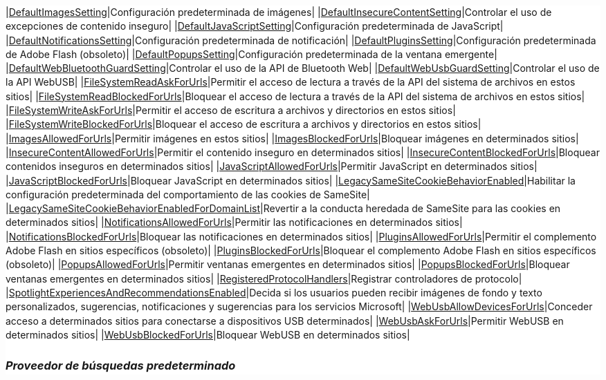 |[DefaultImagesSetting](#defaultimagessetting)|Configuración predeterminada de imágenes|
|[DefaultInsecureContentSetting](#defaultinsecurecontentsetting)|Controlar el uso de excepciones de contenido inseguro|
|[DefaultJavaScriptSetting](#defaultjavascriptsetting)|Configuración predeterminada de JavaScript|
|[DefaultNotificationsSetting](#defaultnotificationssetting)|Configuración predeterminada de notificación|
|[DefaultPluginsSetting](#defaultpluginssetting)|Configuración predeterminada de Adobe Flash (obsoleto)|
|[DefaultPopupsSetting](#defaultpopupssetting)|Configuración predeterminada de la ventana emergente|
|[DefaultWebBluetoothGuardSetting](#defaultwebbluetoothguardsetting)|Controlar el uso de la API de Bluetooth Web|
|[DefaultWebUsbGuardSetting](#defaultwebusbguardsetting)|Controlar el uso de la API WebUSB|
|[FileSystemReadAskForUrls](#filesystemreadaskforurls)|Permitir el acceso de lectura a través de la API del sistema de archivos en estos sitios|
|[FileSystemReadBlockedForUrls](#filesystemreadblockedforurls)|Bloquear el acceso de lectura a través de la API del sistema de archivos en estos sitios|
|[FileSystemWriteAskForUrls](#filesystemwriteaskforurls)|Permitir el acceso de escritura a archivos y directorios en estos sitios|
|[FileSystemWriteBlockedForUrls](#filesystemwriteblockedforurls)|Bloquear el acceso de escritura a archivos y directorios en estos sitios|
|[ImagesAllowedForUrls](#imagesallowedforurls)|Permitir imágenes en estos sitios|
|[ImagesBlockedForUrls](#imagesblockedforurls)|Bloquear imágenes en determinados sitios|
|[InsecureContentAllowedForUrls](#insecurecontentallowedforurls)|Permitir el contenido inseguro en determinados sitios|
|[InsecureContentBlockedForUrls](#insecurecontentblockedforurls)|Bloquear contenidos inseguros en determinados sitios|
|[JavaScriptAllowedForUrls](#javascriptallowedforurls)|Permitir JavaScript en determinados sitios|
|[JavaScriptBlockedForUrls](#javascriptblockedforurls)|Bloquear JavaScript en determinados sitios|
|[LegacySameSiteCookieBehaviorEnabled](#legacysamesitecookiebehaviorenabled)|Habilitar la configuración predeterminada del comportamiento de las cookies de SameSite|
|[LegacySameSiteCookieBehaviorEnabledForDomainList](#legacysamesitecookiebehaviorenabledfordomainlist)|Revertir a la conducta heredada de SameSite para las cookies en determinados sitios|
|[NotificationsAllowedForUrls](#notificationsallowedforurls)|Permitir las notificaciones en determinados sitios|
|[NotificationsBlockedForUrls](#notificationsblockedforurls)|Bloquear las notificaciones en determinados sitios|
|[PluginsAllowedForUrls](#pluginsallowedforurls)|Permitir el complemento Adobe Flash en sitios específicos (obsoleto)|
|[PluginsBlockedForUrls](#pluginsblockedforurls)|Bloquear el complemento Adobe Flash en sitios específicos (obsoleto)|
|[PopupsAllowedForUrls](#popupsallowedforurls)|Permitir ventanas emergentes en determinados sitios|
|[PopupsBlockedForUrls](#popupsblockedforurls)|Bloquear ventanas emergentes en determinados sitios|
|[RegisteredProtocolHandlers](#registeredprotocolhandlers)|Registrar controladores de protocolo|
|[SpotlightExperiencesAndRecommendationsEnabled](#spotlightexperiencesandrecommendationsenabled)|Decida si los usuarios pueden recibir imágenes de fondo y texto personalizados, sugerencias, notificaciones
y sugerencias para los servicios Microsoft|
|[WebUsbAllowDevicesForUrls](#webusballowdevicesforurls)|Conceder acceso a determinados sitios para conectarse a dispositivos USB determinados|
|[WebUsbAskForUrls](#webusbaskforurls)|Permitir WebUSB en determinados sitios|
|[WebUsbBlockedForUrls](#webusbblockedforurls)|Bloquear WebUSB en determinados sitios|
### [*<a name="default-search-provider"></a>Proveedor de búsquedas predeterminado*](#default-search-provider-policies)
